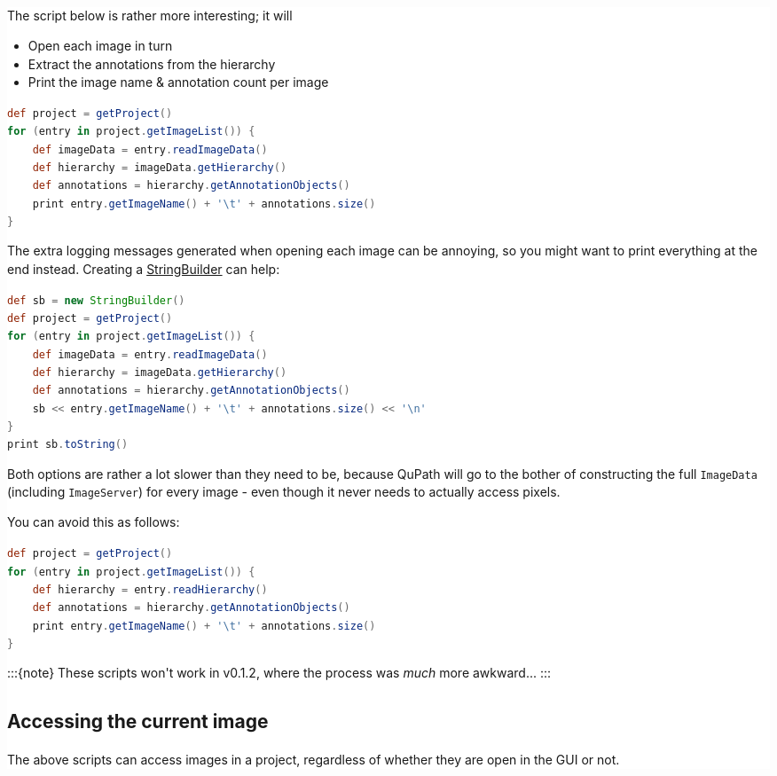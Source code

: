The script below is rather more interesting; it will

- Open each image in turn
- Extract the annotations from the hierarchy
- Print the image name & annotation count per image

```groovy
def project = getProject()
for (entry in project.getImageList()) {
    def imageData = entry.readImageData()
    def hierarchy = imageData.getHierarchy()
    def annotations = hierarchy.getAnnotationObjects()
    print entry.getImageName() + '\t' + annotations.size()
}
```

The extra logging messages generated when opening each image can be annoying, so you might want to print everything at the end instead.
Creating a [StringBuilder](https://docs.oracle.com/en/java/javase/11/docs/api/java.base/java/lang/StringBuilder.html) can help:

```groovy
def sb = new StringBuilder()
def project = getProject()
for (entry in project.getImageList()) {
    def imageData = entry.readImageData()
    def hierarchy = imageData.getHierarchy()
    def annotations = hierarchy.getAnnotationObjects()
    sb << entry.getImageName() + '\t' + annotations.size() << '\n'
}
print sb.toString()
```

Both options are rather a lot slower than they need to be, because QuPath will go to the bother of constructing the full `ImageData` (including `ImageServer`) for every image - even though it never needs to actually access pixels.

You can avoid this as follows:

```groovy
def project = getProject()
for (entry in project.getImageList()) {
    def hierarchy = entry.readHierarchy()
    def annotations = hierarchy.getAnnotationObjects()
    print entry.getImageName() + '\t' + annotations.size()
}
```

:::{note}
These scripts won't work in v0.1.2, where the process was *much* more awkward...
:::

## Accessing the current image

The above scripts can access images in a project, regardless of whether they are open in the GUI or not.
